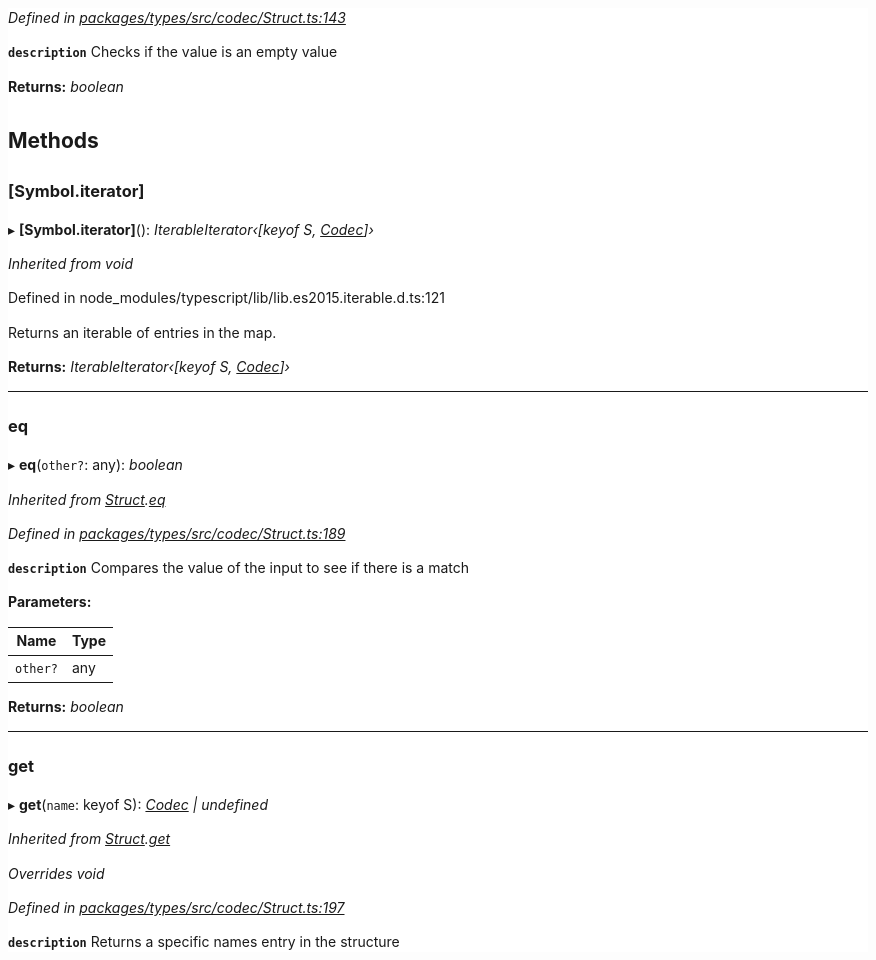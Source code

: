 *Defined in [packages/types/src/codec/Struct.ts:143](https://github.com/polkadot-js/api/blob/774f41e6db/packages/types/src/codec/Struct.ts#L143)*

**`description`** Checks if the value is an empty value

**Returns:** *boolean*

## Methods

###  [Symbol.iterator]

▸ **[Symbol.iterator]**(): *IterableIterator‹[keyof S, [Codec](_types_.codec.md)]›*

*Inherited from void*

Defined in node_modules/typescript/lib/lib.es2015.iterable.d.ts:121

Returns an iterable of entries in the map.

**Returns:** *IterableIterator‹[keyof S, [Codec](_types_.codec.md)]›*

___

###  eq

▸ **eq**(`other?`: any): *boolean*

*Inherited from [Struct](../classes/_codec_struct_.struct.md).[eq](../classes/_codec_struct_.struct.md#eq)*

*Defined in [packages/types/src/codec/Struct.ts:189](https://github.com/polkadot-js/api/blob/774f41e6db/packages/types/src/codec/Struct.ts#L189)*

**`description`** Compares the value of the input to see if there is a match

**Parameters:**

Name | Type |
------ | ------ |
`other?` | any |

**Returns:** *boolean*

___

###  get

▸ **get**(`name`: keyof S): *[Codec](_types_.codec.md) | undefined*

*Inherited from [Struct](../classes/_codec_struct_.struct.md).[get](../classes/_codec_struct_.struct.md#get)*

*Overrides void*

*Defined in [packages/types/src/codec/Struct.ts:197](https://github.com/polkadot-js/api/blob/774f41e6db/packages/types/src/codec/Struct.ts#L197)*

**`description`** Returns a specific names entry in the structure
